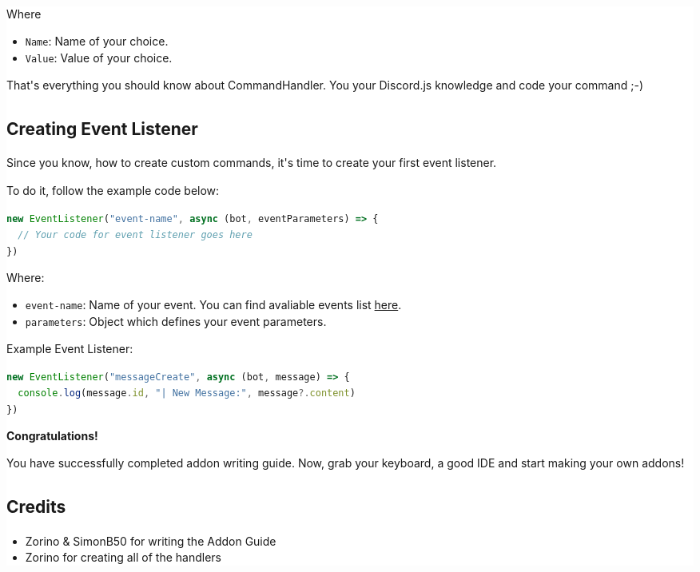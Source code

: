 Where

- `Name`: Name of your choice.
- `Value`: Value of your choice.

That's everything you should know about CommandHandler.
You your Discord.js knowledge and code your command ;-)

## Creating Event Listener

Since you know, how to create custom commands, it's time to create your first event listener.

To do it, follow the example code below:

```js
new EventListener("event-name", async (bot, eventParameters) => {
  // Your code for event listener goes here
})
```

Where:

- `event-name`: Name of your event. You can find avaliable events list [here](https://discord.js.org/#/docs/discord.js/stable/class/Client).
- `parameters`: Object which defines your event parameters.

Example Event Listener:

```js
new EventListener("messageCreate", async (bot, message) => {
  console.log(message.id, "| New Message:", message?.content)
})
```

**Congratulations!**

You have successfully completed addon writing guide.
Now, grab your keyboard, a good IDE and start making your own addons!

## Credits

- Zorino & SimonB50 for writing the Addon Guide
- Zorino for creating all of the handlers

